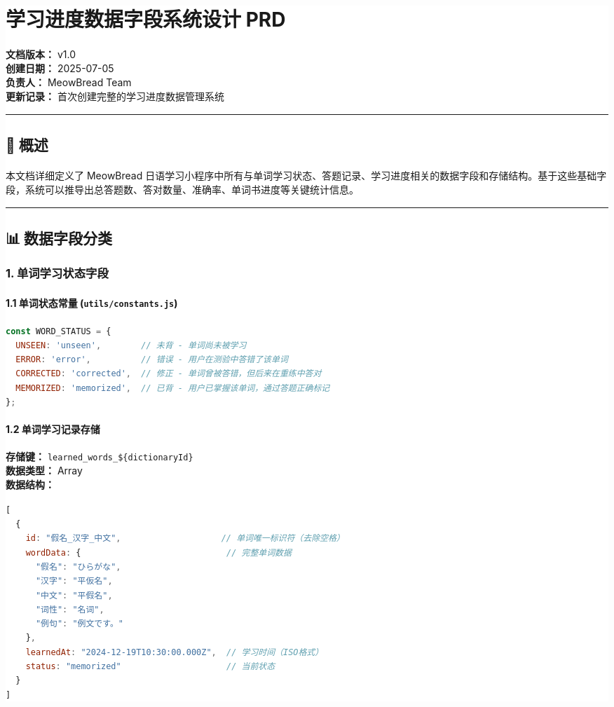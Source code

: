 # 学习进度数据字段系统设计 PRD

**文档版本：** v1.0  
**创建日期：** 2025-07-05  
**负责人：** MeowBread Team  
**更新记录：** 首次创建完整的学习进度数据管理系统

---

## 🎯 概述

本文档详细定义了 MeowBread 日语学习小程序中所有与单词学习状态、答题记录、学习进度相关的数据字段和存储结构。基于这些基础字段，系统可以推导出总答题数、答对数量、准确率、单词书进度等关键统计信息。

---

## 📊 数据字段分类

### 1. 单词学习状态字段

#### 1.1 单词状态常量 (`utils/constants.js`)

```javascript
const WORD_STATUS = {
  UNSEEN: 'unseen',        // 未背 - 单词尚未被学习
  ERROR: 'error',          // 错误 - 用户在测验中答错了该单词  
  CORRECTED: 'corrected',  // 修正 - 单词曾被答错，但后来在重练中答对
  MEMORIZED: 'memorized',  // 已背 - 用户已掌握该单词，通过答题正确标记
};
```

#### 1.2 单词学习记录存储

**存储键：** `learned_words_${dictionaryId}`  
**数据类型：** Array  
**数据结构：**

```javascript
[
  {
    id: "假名_汉字_中文",                    // 单词唯一标识符（去除空格）
    wordData: {                             // 完整单词数据
      "假名": "ひらがな",
      "汉字": "平仮名", 
      "中文": "平假名",
      "词性": "名词",
      "例句": "例文です。"
    },
    learnedAt: "2024-12-19T10:30:00.000Z",  // 学习时间（ISO格式）
    status: "memorized"                     // 当前状态
  }
]
```
